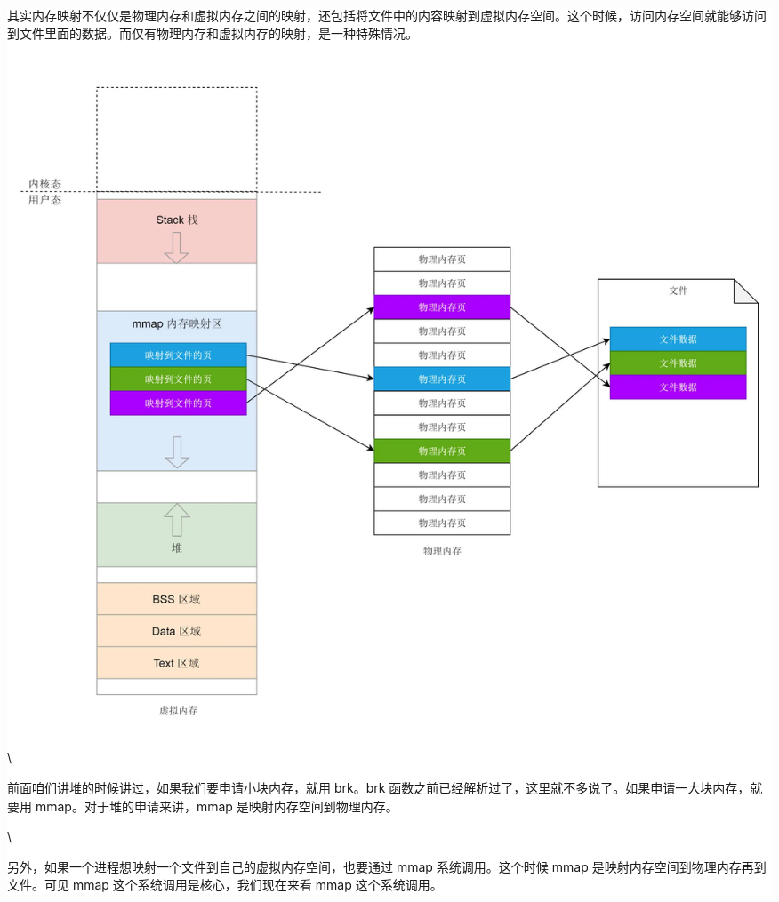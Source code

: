 其实内存映射不仅仅是物理内存和虚拟内存之间的映射，还包括将文件中的内容映射到虚拟内存空间。这个时候，访问内存空间就能够访问到文件里面的数据。而仅有物理内存和虚拟内存的映射，是一种特殊情况。

\
![](<../.gitbook/assets/image (25) (1) (1).png>)

\


前面咱们讲堆的时候讲过，如果我们要申请小块内存，就用 brk。brk 函数之前已经解析过了，这里就不多说了。如果申请一大块内存，就要用 mmap。对于堆的申请来讲，mmap 是映射内存空间到物理内存。

\


另外，如果一个进程想映射一个文件到自己的虚拟内存空间，也要通过 mmap 系统调用。这个时候 mmap 是映射内存空间到物理内存再到文件。可见 mmap 这个系统调用是核心，我们现在来看 mmap 这个系统调用。
